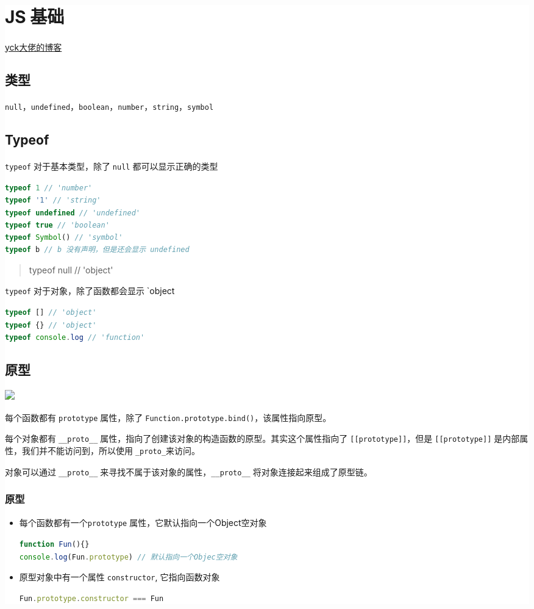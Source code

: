 # JS 基础

[yck大佬的博客](https://yuchengkai.cn/)

## 类型

`null`，`undefined`，`boolean`，`number`，`string`，`symbol`

## Typeof

`typeof` 对于基本类型，除了 `null` 都可以显示正确的类型

```javascript
typeof 1 // 'number'
typeof '1' // 'string'
typeof undefined // 'undefined'
typeof true // 'boolean'
typeof Symbol() // 'symbol'
typeof b // b 没有声明，但是还会显示 undefined
```

> typeof null // 'object'

`typeof` 对于对象，除了函数都会显示 `object

```javascript
typeof [] // 'object'
typeof {} // 'object'
typeof console.log // 'function'
```

## 原型

![](https://cdn.jsdelivr.net/gh/claude-hub/cloud-img@main/2021/20210218175143.png)

每个函数都有 `prototype` 属性，除了 `Function.prototype.bind()`，该属性指向原型。

每个对象都有 `__proto__` 属性，指向了创建该对象的构造函数的原型。其实这个属性指向了 `[[prototype]]`，但是 `[[prototype]]` 是内部属性，我们并不能访问到，所以使用 `_proto_`来访问。

对象可以通过 `__proto__` 来寻找不属于该对象的属性，`__proto__` 将对象连接起来组成了原型链。

### 原型

- 每个函数都有一个`prototype` 属性，它默认指向一个Object空对象

  ```javascript
  function Fun(){}
  console.log(Fun.prototype) // 默认指向一个Objec空对象
  ```

- 原型对象中有一个属性 `constructor`, 它指向函数对象

  ```javascript
  Fun.prototype.constructor === Fun
  ```
